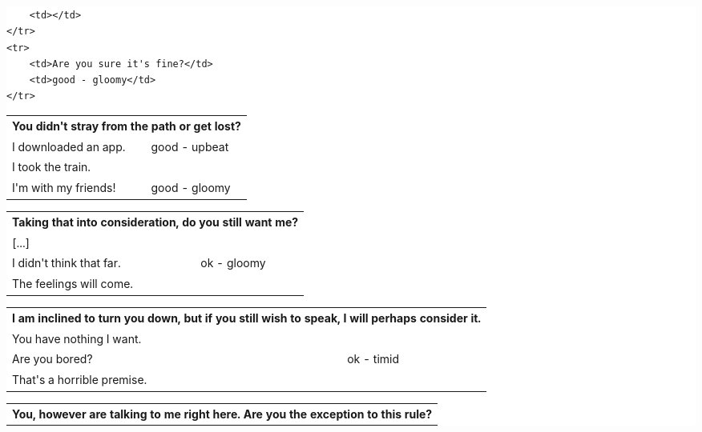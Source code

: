 		<td></td>
	</tr>
	<tr>
		<td>Are you sure it's fine?</td>
		<td>good - gloomy</td>
	</tr>
</table>
<table>
	<tr>
		<th colspan="2">You didn't stray from the path or get lost?</th>
	</tr>
	<tr>
		<td>I downloaded an app.</td>
		<td>good - upbeat</td>
	</tr>
	<tr>
		<td>I took the train.</td>
		<td></td>
	</tr>
	<tr>
		<td>I'm with my friends!</td>
		<td>good - gloomy</td>
	</tr>
</table>
<table>
	<tr>
		<th colspan="2">Taking that into consideration, do you still want me?</th>
	</tr>
	<tr>
		<td>[...]</td>
		<td></td>
	</tr>
	<tr>
		<td>I didn't think that far.</td>
		<td>ok - gloomy</td>
	</tr>
	<tr>
		<td>The feelings will come.</td>
		<td></td>
	</tr>
</table>
<table>
	<tr>
		<th colspan="2">I am inclined to turn you down, but if you still wish to speak, I will perhaps consider it.</th>
	</tr>
	<tr>
		<td>You have nothing I want.</td>
		<td></td>
	</tr>
	<tr>
		<td>Are you bored?</td>
		<td>ok - timid</td>
	</tr>
	<tr>
		<td>That's a horrible premise.</td>
		<td></td>
	</tr>
</table>
<table>
	<tr>
		<th colspan="2">You, however are talking to me right here. Are you the exception to this rule?</th>
	</tr>
	<tr>